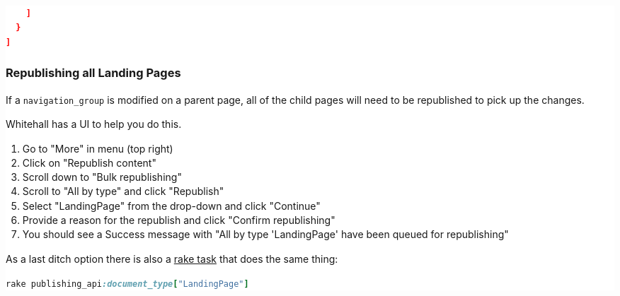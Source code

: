 ```json
    ]
  }
]
```

### Republishing all Landing Pages

If a `navigation_group` is modified on a parent page, all of the child pages will need to be republished to pick up the changes. 

Whitehall has a UI to help you do this.

1. Go to "More" in menu (top right)
2. Click on "Republish content"
3. Scroll down to "Bulk republishing"
4. Scroll to "All by type" and click "Republish"
5. Select "LandingPage" from the drop-down and click "Continue"
6. Provide a reason for the republish and click "Confirm republishing"
7. You should see a Success message with "All by type 'LandingPage' have been queued for republishing"

As a last ditch option there is also a [rake task](https://github.com/alphagov/whitehall/blob/ab6322aeca5011ad58210961400950c011daf750/lib/tasks/publishing_api.rake#L189) that does the same thing:

```ruby
rake publishing_api:document_type["LandingPage"]
```
